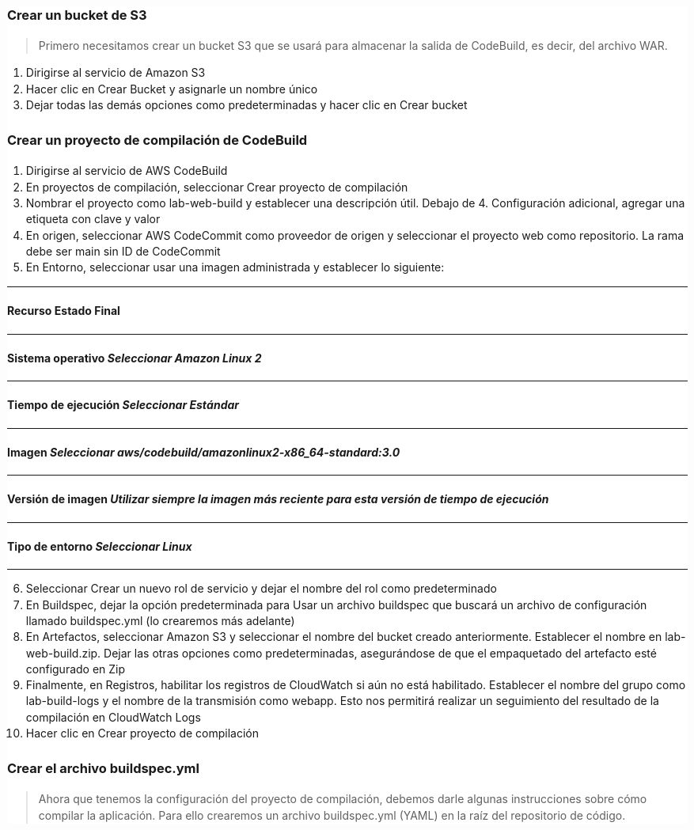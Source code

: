 ### Crear un bucket de S3
> Primero necesitamos crear un bucket S3 que se usará para almacenar la salida de CodeBuild, es decir, del archivo WAR.

1. Dirigirse al servicio de Amazon S3
2. Hacer clic en Crear Bucket y asignarle un nombre único
3. Dejar todas las demás opciones como predeterminadas y hacer clic en Crear bucket

### Crear un proyecto de compilación de CodeBuild
1. Dirigirse al servicio de AWS CodeBuild
2. En proyectos de compilación, seleccionar Crear proyecto de compilación
3. Nombrar el proyecto como lab-web-build y establecer una descripción útil. Debajo de 4. Configuración adicional, agregar una etiqueta con clave y valor
4. En origen, seleccionar AWS CodeCommit como proveedor de origen y seleccionar el proyecto web como repositorio. La rama debe ser main sin ID de CodeCommit
5. En Entorno, seleccionar usar una imagen administrada y establecer lo siguiente:

---
#### **Recurso**	 **Estado Final**
---
#### **Sistema operativo** 	*Seleccionar Amazon Linux 2*
---
#### **Tiempo de ejecución**  *Seleccionar Estándar*
---
#### **Imagen**	*Seleccionar  aws/codebuild/amazonlinux2-x86_64-standard:3.0*
---
#### **Versión de imagen** *Utilizar siempre la imagen más reciente para esta versión de tiempo de ejecución*
---
#### **Tipo de entorno**  *Seleccionar Linux*
---

6. Seleccionar Crear un nuevo rol de servicio y dejar el nombre del rol como predeterminado
7. En Buildspec, dejar la opción predeterminada para Usar un archivo buildspec que buscará un archivo de configuración llamado buildspec.yml (lo crearemos más adelante)
8. En Artefactos, seleccionar Amazon S3 y seleccionar el nombre del bucket creado anteriormente. Establecer el nombre en lab-web-build.zip. Dejar las otras opciones como predeterminadas, asegurándose de que el empaquetado del artefacto esté configurado en Zip
9. Finalmente, en Registros, habilitar los registros de CloudWatch si aún no está habilitado. Establecer el nombre del grupo como lab-build-logs y el nombre de la transmisión como webapp. Esto nos permitirá realizar un seguimiento del resultado de la compilación en CloudWatch Logs
10. Hacer clic en Crear proyecto de compilación

### Crear el archivo buildspec.yml
> Ahora que tenemos la configuración del proyecto de compilación, debemos darle algunas instrucciones sobre cómo compilar la aplicación. Para ello crearemos un archivo buildspec.yml (YAML) en la raíz del repositorio de código.
